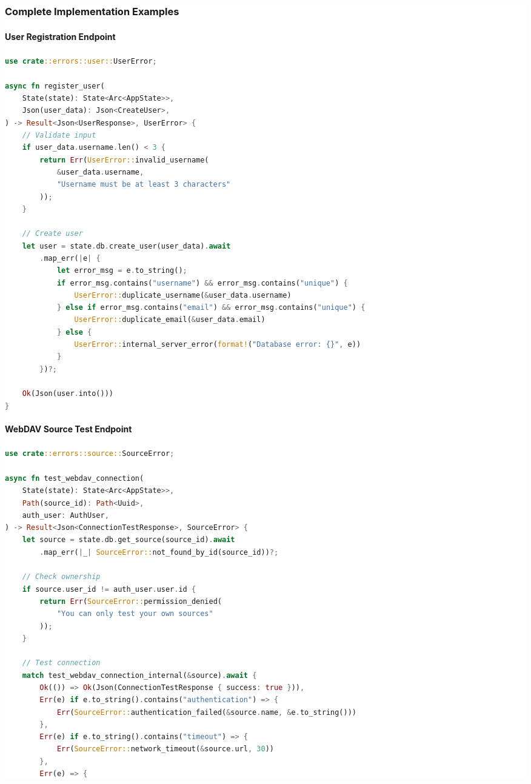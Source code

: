 ### Complete Implementation Examples

#### User Registration Endpoint
```rust
use crate::errors::user::UserError;

async fn register_user(
    State(state): State<Arc<AppState>>,
    Json(user_data): Json<CreateUser>,
) -> Result<Json<UserResponse>, UserError> {
    // Validate input
    if user_data.username.len() < 3 {
        return Err(UserError::invalid_username(
            &user_data.username, 
            "Username must be at least 3 characters"
        ));
    }
    
    // Create user
    let user = state.db.create_user(user_data).await
        .map_err(|e| {
            let error_msg = e.to_string();
            if error_msg.contains("username") && error_msg.contains("unique") {
                UserError::duplicate_username(&user_data.username)
            } else if error_msg.contains("email") && error_msg.contains("unique") {
                UserError::duplicate_email(&user_data.email)
            } else {
                UserError::internal_server_error(format!("Database error: {}", e))
            }
        })?;

    Ok(Json(user.into()))
}
```

#### WebDAV Source Test Endpoint
```rust
use crate::errors::source::SourceError;

async fn test_webdav_connection(
    State(state): State<Arc<AppState>>,
    Path(source_id): Path<Uuid>,
    auth_user: AuthUser,
) -> Result<Json<ConnectionTestResponse>, SourceError> {
    let source = state.db.get_source(source_id).await
        .map_err(|_| SourceError::not_found_by_id(source_id))?;
    
    // Check ownership
    if source.user_id != auth_user.user.id {
        return Err(SourceError::permission_denied(
            "You can only test your own sources"
        ));
    }
    
    // Test connection
    match test_webdav_connection_internal(&source).await {
        Ok(()) => Ok(Json(ConnectionTestResponse { success: true })),
        Err(e) if e.to_string().contains("authentication") => {
            Err(SourceError::authentication_failed(&source.name, &e.to_string()))
        },
        Err(e) if e.to_string().contains("timeout") => {
            Err(SourceError::network_timeout(&source.url, 30))
        },
        Err(e) => {
```